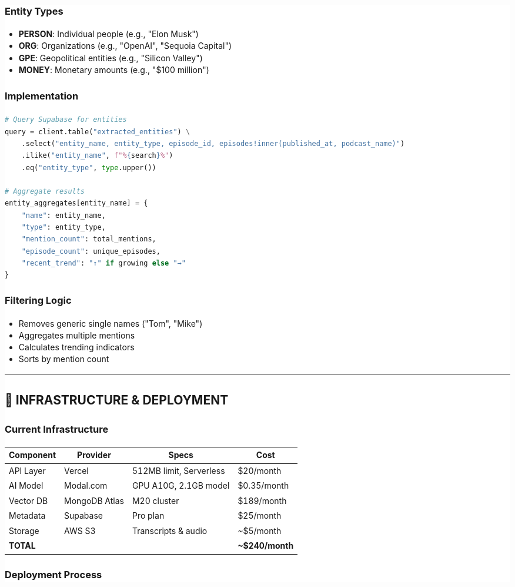 ### Entity Types
- **PERSON**: Individual people (e.g., "Elon Musk")
- **ORG**: Organizations (e.g., "OpenAI", "Sequoia Capital")
- **GPE**: Geopolitical entities (e.g., "Silicon Valley")
- **MONEY**: Monetary amounts (e.g., "$100 million")

### Implementation

```python
# Query Supabase for entities
query = client.table("extracted_entities") \
    .select("entity_name, entity_type, episode_id, episodes!inner(published_at, podcast_name)")
    .ilike("entity_name", f"%{search}%")
    .eq("entity_type", type.upper())

# Aggregate results
entity_aggregates[entity_name] = {
    "name": entity_name,
    "type": entity_type,
    "mention_count": total_mentions,
    "episode_count": unique_episodes,
    "recent_trend": "↑" if growing else "→"
}
```

### Filtering Logic
- Removes generic single names ("Tom", "Mike")
- Aggregates multiple mentions
- Calculates trending indicators
- Sorts by mention count

---

## 🚀 INFRASTRUCTURE & DEPLOYMENT

### Current Infrastructure

| Component | Provider | Specs | Cost |
|-----------|----------|-------|------|
| API Layer | Vercel | 512MB limit, Serverless | $20/month |
| AI Model | Modal.com | GPU A10G, 2.1GB model | $0.35/month |
| Vector DB | MongoDB Atlas | M20 cluster | $189/month |
| Metadata | Supabase | Pro plan | $25/month |
| Storage | AWS S3 | Transcripts & audio | ~$5/month |
| **TOTAL** | | | **~$240/month** |

### Deployment Process
